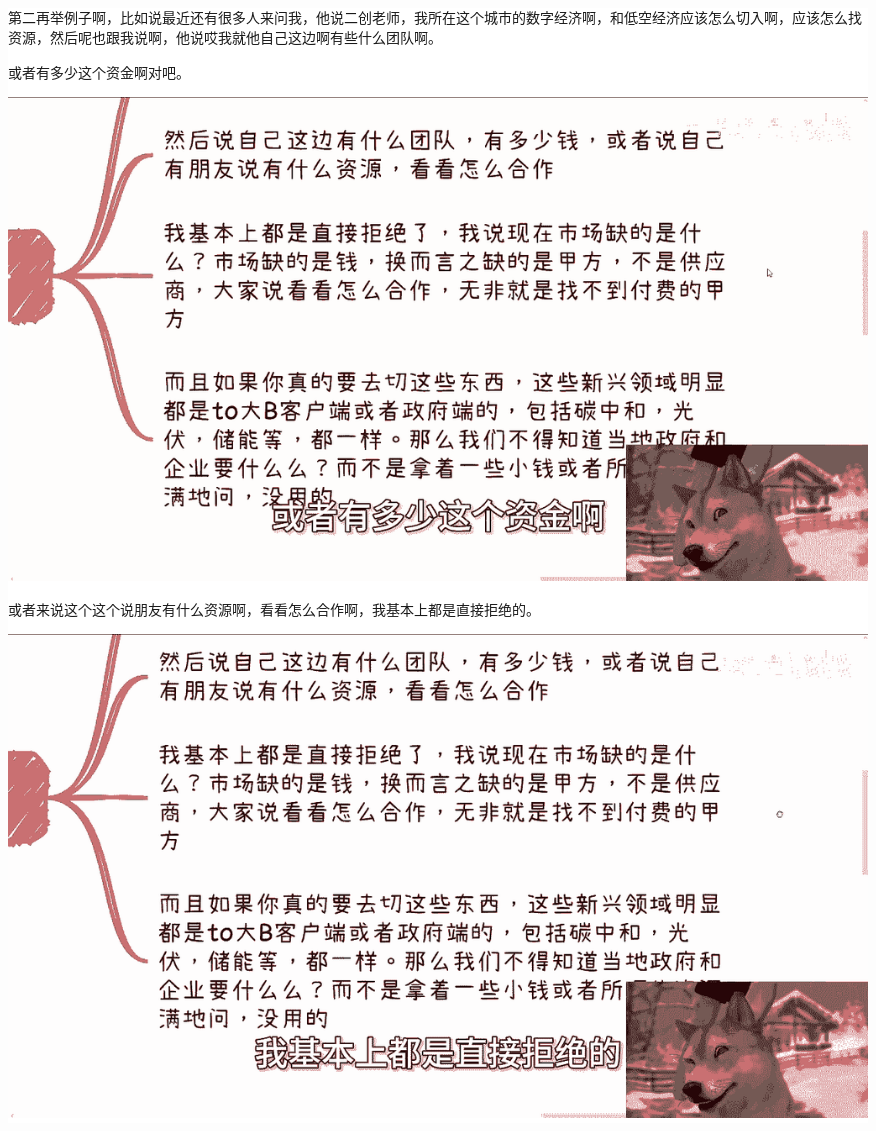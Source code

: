 第二再举例子啊，比如说最近还有很多人来问我，他说二创老师，我所在这个城市的数字经济啊，和低空经济应该怎么切入啊，应该怎么找资源，然后呢也跟我说啊，他说哎我就他自己这边啊有些什么团队啊。

或者有多少这个资金啊对吧。

![](img/cefbba59ea292b69e46ec5081396127f_14.png)

或者来说这个这个说朋友有什么资源啊，看看怎么合作啊，我基本上都是直接拒绝的。

![](img/cefbba59ea292b69e46ec5081396127f_16.png)

